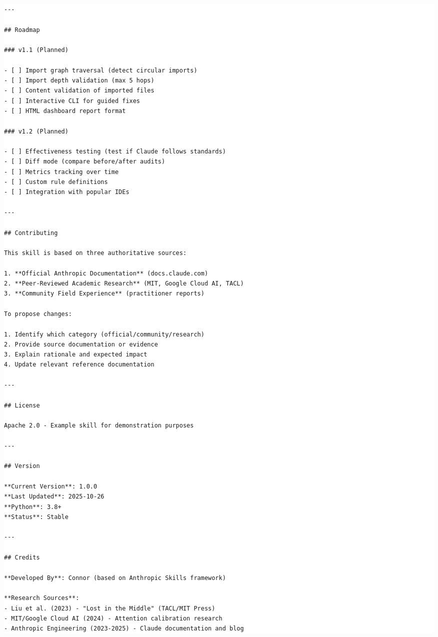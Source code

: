 ```
---

## Roadmap

### v1.1 (Planned)

- [ ] Import graph traversal (detect circular imports)
- [ ] Import depth validation (max 5 hops)
- [ ] Content validation of imported files
- [ ] Interactive CLI for guided fixes
- [ ] HTML dashboard report format

### v1.2 (Planned)

- [ ] Effectiveness testing (test if Claude follows standards)
- [ ] Diff mode (compare before/after audits)
- [ ] Metrics tracking over time
- [ ] Custom rule definitions
- [ ] Integration with popular IDEs

---

## Contributing

This skill is based on three authoritative sources:

1. **Official Anthropic Documentation** (docs.claude.com)
2. **Peer-Reviewed Academic Research** (MIT, Google Cloud AI, TACL)
3. **Community Field Experience** (practitioner reports)

To propose changes:

1. Identify which category (official/community/research)
2. Provide source documentation or evidence
3. Explain rationale and expected impact
4. Update relevant reference documentation

---

## License

Apache 2.0 - Example skill for demonstration purposes

---

## Version

**Current Version**: 1.0.0
**Last Updated**: 2025-10-26
**Python**: 3.8+
**Status**: Stable

---

## Credits

**Developed By**: Connor (based on Anthropic Skills framework)

**Research Sources**:
- Liu et al. (2023) - "Lost in the Middle" (TACL/MIT Press)
- MIT/Google Cloud AI (2024) - Attention calibration research
- Anthropic Engineering (2023-2025) - Claude documentation and blog

```